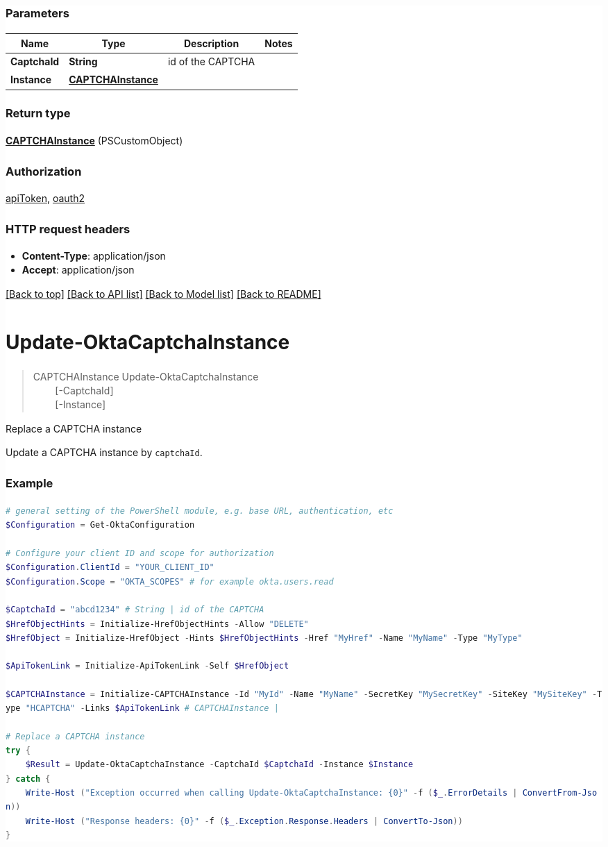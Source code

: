 ### Parameters

Name | Type | Description  | Notes
------------- | ------------- | ------------- | -------------
 **CaptchaId** | **String**| id of the CAPTCHA | 
 **Instance** | [**CAPTCHAInstance**](CAPTCHAInstance.md)|  | 

### Return type

[**CAPTCHAInstance**](CAPTCHAInstance.md) (PSCustomObject)

### Authorization

[apiToken](../README.md#apiToken), [oauth2](../README.md#oauth2)

### HTTP request headers

 - **Content-Type**: application/json
 - **Accept**: application/json

[[Back to top]](#) [[Back to API list]](../README.md#documentation-for-api-endpoints) [[Back to Model list]](../README.md#documentation-for-models) [[Back to README]](../README.md)

<a id="Update-OktaCaptchaInstance"></a>
# **Update-OktaCaptchaInstance**
> CAPTCHAInstance Update-OktaCaptchaInstance<br>
> &nbsp;&nbsp;&nbsp;&nbsp;&nbsp;&nbsp;&nbsp;&nbsp;[-CaptchaId] <String><br>
> &nbsp;&nbsp;&nbsp;&nbsp;&nbsp;&nbsp;&nbsp;&nbsp;[-Instance] <PSCustomObject><br>

Replace a CAPTCHA instance

Update a CAPTCHA instance by `captchaId`.

### Example
```powershell
# general setting of the PowerShell module, e.g. base URL, authentication, etc
$Configuration = Get-OktaConfiguration

# Configure your client ID and scope for authorization
$Configuration.ClientId = "YOUR_CLIENT_ID"
$Configuration.Scope = "OKTA_SCOPES" # for example okta.users.read

$CaptchaId = "abcd1234" # String | id of the CAPTCHA
$HrefObjectHints = Initialize-HrefObjectHints -Allow "DELETE"
$HrefObject = Initialize-HrefObject -Hints $HrefObjectHints -Href "MyHref" -Name "MyName" -Type "MyType"

$ApiTokenLink = Initialize-ApiTokenLink -Self $HrefObject

$CAPTCHAInstance = Initialize-CAPTCHAInstance -Id "MyId" -Name "MyName" -SecretKey "MySecretKey" -SiteKey "MySiteKey" -Type "HCAPTCHA" -Links $ApiTokenLink # CAPTCHAInstance | 

# Replace a CAPTCHA instance
try {
    $Result = Update-OktaCaptchaInstance -CaptchaId $CaptchaId -Instance $Instance
} catch {
    Write-Host ("Exception occurred when calling Update-OktaCaptchaInstance: {0}" -f ($_.ErrorDetails | ConvertFrom-Json))
    Write-Host ("Response headers: {0}" -f ($_.Exception.Response.Headers | ConvertTo-Json))
}
```
